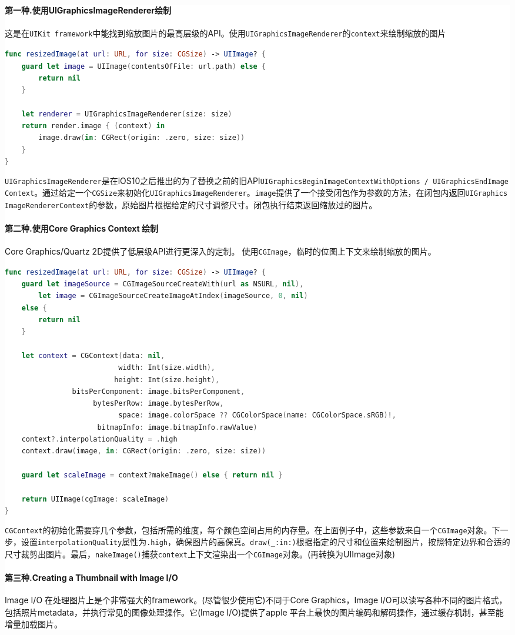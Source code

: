 #### 第一种.使用UIGraphicsImageRenderer绘制
这是在`UIKit framework`中能找到缩放图片的最高层级的API。使用`UIGraphicsImageRenderer`的`context`来绘制缩放的图片

```Swift
func resizedImage(at url: URL, for size: CGSize) -> UIImage? {
    guard let image = UIImage(contentsOfFile: url.path) else {
        return nil
    }
    
    let renderer = UIGraphicsImageRenderer(size: size)
    return render.image { (context) in
        image.draw(in: CGRect(origin: .zero, size: size))
    }
}
```
`UIGraphicsImageRenderer`是在iOS10之后推出的为了替换之前的旧API`UIGraphicsBeginImageContextWithOptions / UIGraphicsEndImageContext`。通过给定一个`CGSize`来初始化`UIGraphicsImageRenderer`。`image`提供了一个接受闭包作为参数的方法，在闭包内返回`UIGraphicsImageRendererContext`的参数，原始图片根据给定的尺寸调整尺寸。闭包执行结束返回缩放过的图片。

#### 第二种.使用Core Graphics Context 绘制
Core Graphics/Quartz 2D提供了低层级API进行更深入的定制。
使用`CGImage`，临时的位图上下文来绘制缩放的图片。

```Swift
func resizedImage(at url: URL, for size: CGSize) -> UIImage? {
    guard let imageSource = CGImageSourceCreateWith(url as NSURL, nil),
        let image = CGImageSourceCreateImageAtIndex(imageSource, 0, nil)
    else {
        return nil
    }
    
    let context = CGContext(data: nil,
                           width: Int(size.width),
                          height: Int(size.height), 
                bitsPerComponent: image.bitsPerComponent, 
                     bytesPerRow: image.bytesPerRow, 
                           space: image.colorSpace ?? CGColorSpace(name: CGColorSpace.sRGB)!,
                      bitmapInfo: image.bitmapInfo.rawValue)
    context?.interpolationQuality = .high
    context.draw(image, in: CGRect(origin: .zero, size: size))
    
    guard let scaleImage = context?makeImage() else { return nil }
    
    return UIImage(cgImage: scaleImage)
}
```
`CGContext`的初始化需要穿几个参数，包括所需的维度，每个颜色空间占用的内存量。在上面例子中，这些参数来自一个`CGImage`对象。下一步，设置`interpolationQuality`属性为`.high`，确保图片的高保真。`draw(_:in:)`根据指定的尺寸和位置来绘制图片，按照特定边界和合适的尺寸裁剪出图片。最后，`nakeImage()`捕获`context`上下文渲染出一个`CGImage`对象。(再转换为UIImage对象)

#### 第三种.Creating a Thumbnail with Image I/O
Image I/O 在处理图片上是个非常强大的framework。(尽管很少使用它)不同于Core Graphics，Image I/O可以读写各种不同的图片格式，包括照片metadata，并执行常见的图像处理操作。它(Image I/O)提供了apple 平台上最快的图片编码和解码操作，通过缓存机制，甚至能增量加载图片。
